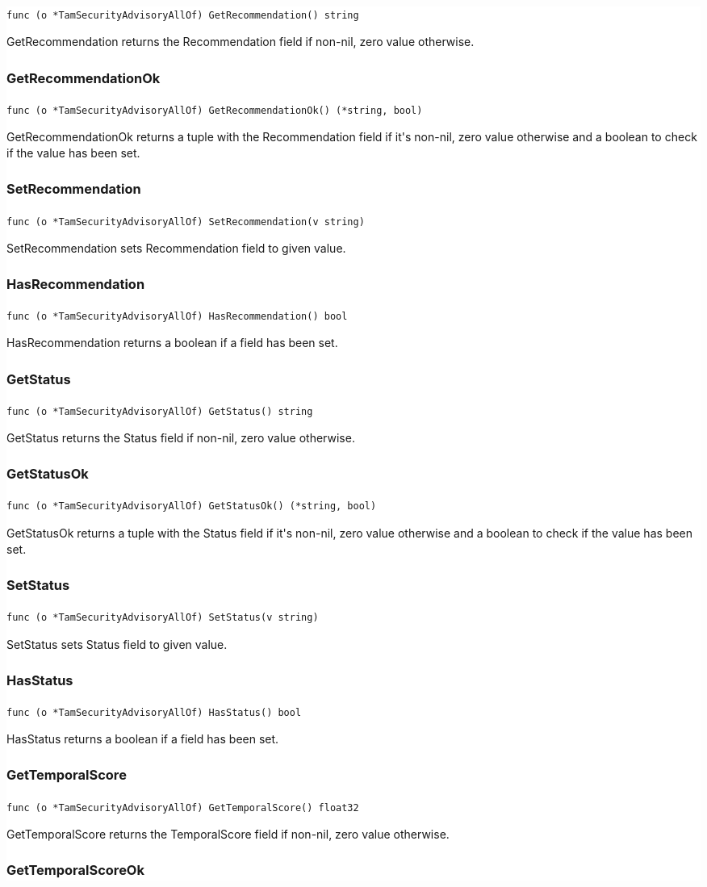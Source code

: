 `func (o *TamSecurityAdvisoryAllOf) GetRecommendation() string`

GetRecommendation returns the Recommendation field if non-nil, zero value otherwise.

### GetRecommendationOk

`func (o *TamSecurityAdvisoryAllOf) GetRecommendationOk() (*string, bool)`

GetRecommendationOk returns a tuple with the Recommendation field if it's non-nil, zero value otherwise
and a boolean to check if the value has been set.

### SetRecommendation

`func (o *TamSecurityAdvisoryAllOf) SetRecommendation(v string)`

SetRecommendation sets Recommendation field to given value.

### HasRecommendation

`func (o *TamSecurityAdvisoryAllOf) HasRecommendation() bool`

HasRecommendation returns a boolean if a field has been set.

### GetStatus

`func (o *TamSecurityAdvisoryAllOf) GetStatus() string`

GetStatus returns the Status field if non-nil, zero value otherwise.

### GetStatusOk

`func (o *TamSecurityAdvisoryAllOf) GetStatusOk() (*string, bool)`

GetStatusOk returns a tuple with the Status field if it's non-nil, zero value otherwise
and a boolean to check if the value has been set.

### SetStatus

`func (o *TamSecurityAdvisoryAllOf) SetStatus(v string)`

SetStatus sets Status field to given value.

### HasStatus

`func (o *TamSecurityAdvisoryAllOf) HasStatus() bool`

HasStatus returns a boolean if a field has been set.

### GetTemporalScore

`func (o *TamSecurityAdvisoryAllOf) GetTemporalScore() float32`

GetTemporalScore returns the TemporalScore field if non-nil, zero value otherwise.

### GetTemporalScoreOk
